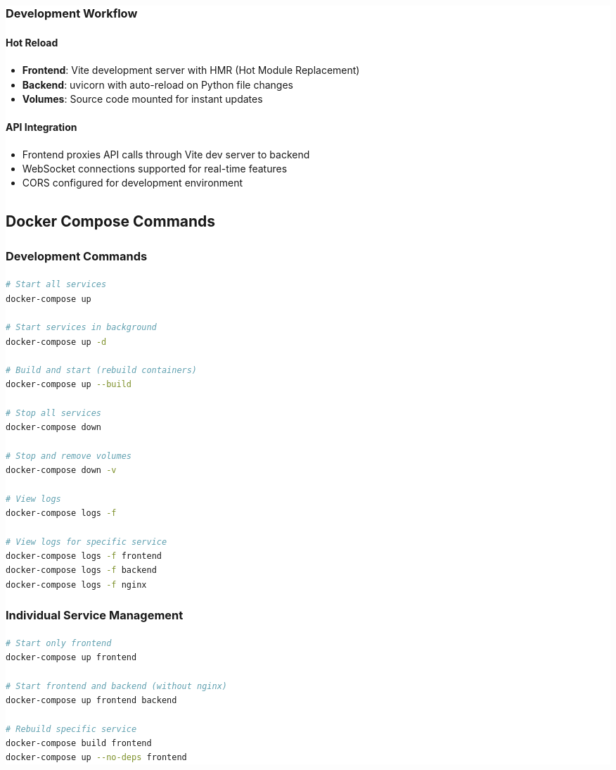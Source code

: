 ### Development Workflow

#### Hot Reload
- **Frontend**: Vite development server with HMR (Hot Module Replacement)
- **Backend**: uvicorn with auto-reload on Python file changes
- **Volumes**: Source code mounted for instant updates

#### API Integration
- Frontend proxies API calls through Vite dev server to backend
- WebSocket connections supported for real-time features
- CORS configured for development environment

## Docker Compose Commands

### Development Commands

```bash
# Start all services
docker-compose up

# Start services in background
docker-compose up -d

# Build and start (rebuild containers)
docker-compose up --build

# Stop all services
docker-compose down

# Stop and remove volumes
docker-compose down -v

# View logs
docker-compose logs -f

# View logs for specific service
docker-compose logs -f frontend
docker-compose logs -f backend
docker-compose logs -f nginx
```

### Individual Service Management

```bash
# Start only frontend
docker-compose up frontend

# Start frontend and backend (without nginx)
docker-compose up frontend backend

# Rebuild specific service
docker-compose build frontend
docker-compose up --no-deps frontend
```
